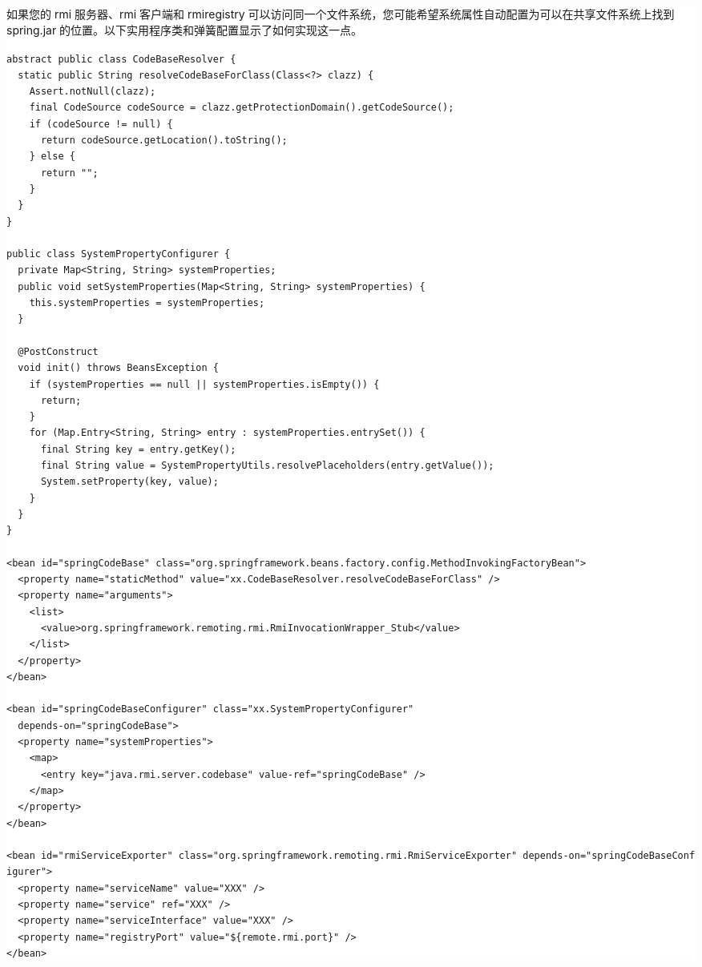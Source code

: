 如果您的 rmi 服务器、rmi 客户端和 rmiregistry 可以访问同一个文件系统，您可能希望系统属性自动配置为可以在共享文件系统上找到 spring.jar 的位置。以下实用程序类和弹簧配置显示了如何实现这一点。

```
abstract public class CodeBaseResolver { 
  static public String resolveCodeBaseForClass(Class<?> clazz) {
    Assert.notNull(clazz);
    final CodeSource codeSource = clazz.getProtectionDomain().getCodeSource();
    if (codeSource != null) {
      return codeSource.getLocation().toString();
    } else {
      return "";
    }
  }
}

public class SystemPropertyConfigurer {
  private Map<String, String> systemProperties;
  public void setSystemProperties(Map<String, String> systemProperties) {
    this.systemProperties = systemProperties;
  }

  @PostConstruct
  void init() throws BeansException {
    if (systemProperties == null || systemProperties.isEmpty()) {
      return;
    }
    for (Map.Entry<String, String> entry : systemProperties.entrySet()) {
      final String key = entry.getKey();
      final String value = SystemPropertyUtils.resolvePlaceholders(entry.getValue());
      System.setProperty(key, value);
    }
  }
}

<bean id="springCodeBase" class="org.springframework.beans.factory.config.MethodInvokingFactoryBean">
  <property name="staticMethod" value="xx.CodeBaseResolver.resolveCodeBaseForClass" />
  <property name="arguments">
    <list>
      <value>org.springframework.remoting.rmi.RmiInvocationWrapper_Stub</value>
    </list>
  </property>
</bean>

<bean id="springCodeBaseConfigurer" class="xx.SystemPropertyConfigurer"
  depends-on="springCodeBase">
  <property name="systemProperties">
    <map>
      <entry key="java.rmi.server.codebase" value-ref="springCodeBase" />
    </map>
  </property>
</bean>

<bean id="rmiServiceExporter" class="org.springframework.remoting.rmi.RmiServiceExporter" depends-on="springCodeBaseConfigurer">
  <property name="serviceName" value="XXX" />
  <property name="service" ref="XXX" />
  <property name="serviceInterface" value="XXX" />
  <property name="registryPort" value="${remote.rmi.port}" />
</bean> 
```
